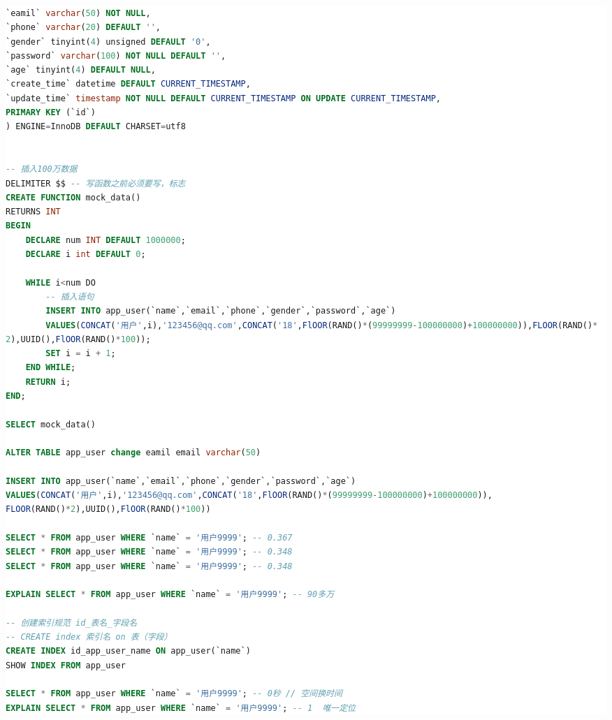 ```sql
`eamil` varchar(50) NOT NULL,
`phone` varchar(20) DEFAULT '',
`gender` tinyint(4) unsigned DEFAULT '0',
`password` varchar(100) NOT NULL DEFAULT '',
`age` tinyint(4) DEFAULT NULL,
`create_time` datetime DEFAULT CURRENT_TIMESTAMP,
`update_time` timestamp NOT NULL DEFAULT CURRENT_TIMESTAMP ON UPDATE CURRENT_TIMESTAMP,
PRIMARY KEY (`id`)
) ENGINE=InnoDB DEFAULT CHARSET=utf8


-- 插入100万数据
DELIMITER $$ -- 写函数之前必须要写，标志
CREATE FUNCTION mock_data()
RETURNS INT
BEGIN
	DECLARE num INT DEFAULT 1000000;
	DECLARE i int DEFAULT 0;
	
	WHILE i<num DO
		-- 插入语句
		INSERT INTO app_user(`name`,`email`,`phone`,`gender`,`password`,`age`)
		VALUES(CONCAT('用户',i),'123456@qq.com',CONCAT('18',FlOOR(RAND()*(99999999-100000000)+100000000)),FLOOR(RAND()*2),UUID(),FlOOR(RAND()*100));
		SET i = i + 1;
	END WHILE;
	RETURN i;
END;

SELECT mock_data()

ALTER TABLE app_user change eamil email varchar(50)

INSERT INTO app_user(`name`,`email`,`phone`,`gender`,`password`,`age`)
VALUES(CONCAT('用户',i),'123456@qq.com',CONCAT('18',FlOOR(RAND()*(99999999-100000000)+100000000)),
FLOOR(RAND()*2),UUID(),FlOOR(RAND()*100))

SELECT * FROM app_user WHERE `name` = '用户9999'; -- 0.367
SELECT * FROM app_user WHERE `name` = '用户9999'; -- 0.348
SELECT * FROM app_user WHERE `name` = '用户9999'; -- 0.348

EXPLAIN SELECT * FROM app_user WHERE `name` = '用户9999'; -- 90多万

-- 创建索引规范 id_表名_字段名
-- CREATE index 索引名 on 表（字段）
CREATE INDEX id_app_user_name ON app_user(`name`)
SHOW INDEX FROM app_user

SELECT * FROM app_user WHERE `name` = '用户9999'; -- 0秒 // 空间换时间
EXPLAIN SELECT * FROM app_user WHERE `name` = '用户9999'; -- 1  唯一定位
```
